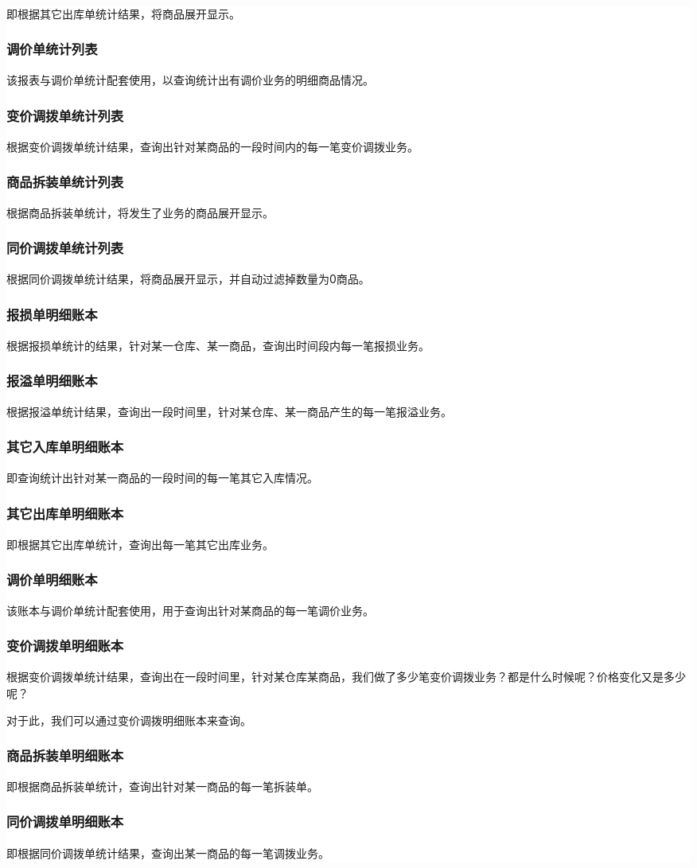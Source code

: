 即根据其它出库单统计结果，将商品展开显示。


### 调价单统计列表

该报表与调价单统计配套使用，以查询统计出有调价业务的明细商品情况。


### 变价调拨单统计列表

根据变价调拨单统计结果，查询出针对某商品的一段时间内的每一笔变价调拨业务。


### 商品拆装单统计列表

根据商品拆装单统计，将发生了业务的商品展开显示。


### 同价调拨单统计列表

根据同价调拨单统计结果，将商品展开显示，并自动过滤掉数量为0商品。


### 报损单明细账本

根据报损单统计的结果，针对某一仓库、某一商品，查询出时间段内每一笔报损业务。


### 报溢单明细账本

根据报溢单统计结果，查询出一段时间里，针对某仓库、某一商品产生的每一笔报溢业务。


### 其它入库单明细账本

即查询统计出针对某一商品的一段时间的每一笔其它入库情况。


### 其它出库单明细账本

即根据其它出库单统计，查询出每一笔其它出库业务。


### 调价单明细账本

该账本与调价单统计配套使用，用于查询出针对某商品的每一笔调价业务。


### 变价调拨单明细账本

根据变价调拨单统计结果，查询出在一段时间里，针对某仓库某商品，我们做了多少笔变价调拨业务？都是什么时候呢？价格变化又是多少呢？

对于此，我们可以通过变价调拨明细账本来查询。


### 商品拆装单明细账本

即根据商品拆装单统计，查询出针对某一商品的每一笔拆装单。


### 同价调拨单明细账本

即根据同价调拨单统计结果，查询出某一商品的每一笔调拨业务。
